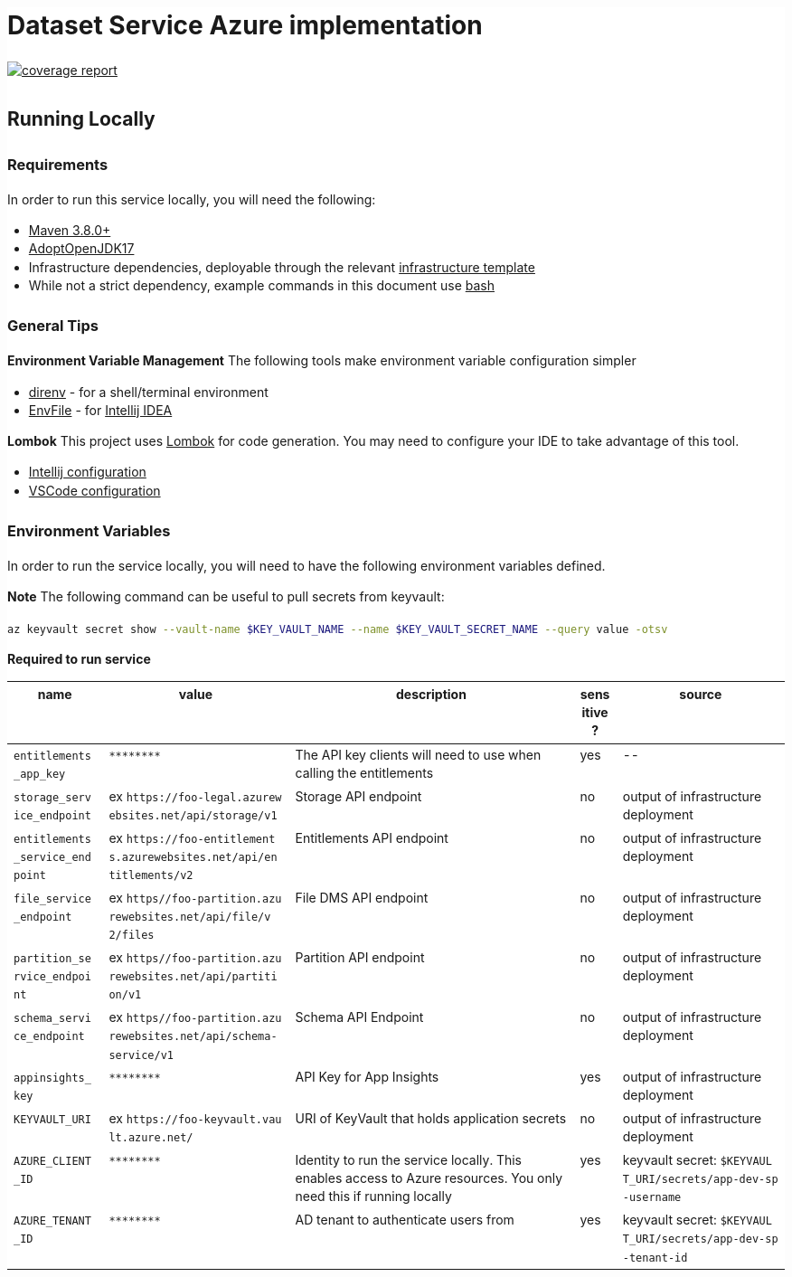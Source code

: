 # Dataset Service Azure implementation

[![coverage report](https://community.opengroup.org/osdu/platform/system/dataset/badges/master/coverage.svg)](https://community.opengroup.org/osdu/platform/system/dataset/-/commits/master)

## Running Locally

### Requirements

In order to run this service locally, you will need the following:

- [Maven 3.8.0+](https://maven.apache.org/download.cgi)
- [AdoptOpenJDK17](https://adoptopenjdk.net/)
- Infrastructure dependencies, deployable through the relevant [infrastructure template](https://dev.azure.com/slb-des-ext-collaboration/open-data-ecosystem/_git/infrastructure-templates?path=%2Finfra&version=GBmaster&_a=contents)
- While not a strict dependency, example commands in this document use [bash](https://www.gnu.org/software/bash/)

### General Tips

**Environment Variable Management**
The following tools make environment variable configuration simpler
 - [direnv](https://direnv.net/) - for a shell/terminal environment
 - [EnvFile](https://plugins.jetbrains.com/plugin/7861-envfile) - for [Intellij IDEA](https://www.jetbrains.com/idea/)

**Lombok**
This project uses [Lombok](https://projectlombok.org/) for code generation. You may need to configure your IDE to take advantage of this tool.
 - [Intellij configuration](https://projectlombok.org/setup/intellij)
 - [VSCode configuration](https://projectlombok.org/setup/vscode)

### Environment Variables

In order to run the service locally, you will need to have the following environment variables defined.

**Note** The following command can be useful to pull secrets from keyvault:
```bash
az keyvault secret show --vault-name $KEY_VAULT_NAME --name $KEY_VAULT_SECRET_NAME --query value -otsv
```

**Required to run service**

| name | value | description | sensitive? | source |
| ---  | ---   | ---         | ---        | ---    |
| `entitlements_app_key` | `********` | The API key clients will need to use when calling the entitlements | yes | -- |
| `storage_service_endpoint` | ex `https://foo-legal.azurewebsites.net/api/storage/v1` | Storage API endpoint | no | output of infrastructure deployment |
| `entitlements_service_endpoint` | ex `https://foo-entitlements.azurewebsites.net/api/entitlements/v2` | Entitlements API endpoint | no | output of infrastructure deployment |
| `file_service_endpoint` | ex `https//foo-partition.azurewebsites.net/api/file/v2/files` | File DMS API endpoint | no | output of infrastructure deployment |
| `partition_service_endpoint` | ex `https//foo-partition.azurewebsites.net/api/partition/v1` | Partition API endpoint | no | output of infrastructure deployment |
| `schema_service_endpoint` | ex `https//foo-partition.azurewebsites.net/api/schema-service/v1` | Schema API Endpoint | no | output of infrastructure deployment |
| `appinsights_key` | `********` | API Key for App Insights | yes | output of infrastructure deployment |
| `KEYVAULT_URI` | ex `https://foo-keyvault.vault.azure.net/` | URI of KeyVault that holds application secrets | no | output of infrastructure deployment |
| `AZURE_CLIENT_ID` | `********` | Identity to run the service locally. This enables access to Azure resources. You only need this if running locally | yes | keyvault secret: `$KEYVAULT_URI/secrets/app-dev-sp-username` |
| `AZURE_TENANT_ID` | `********` | AD tenant to authenticate users from | yes | keyvault secret: `$KEYVAULT_URI/secrets/app-dev-sp-tenant-id` |